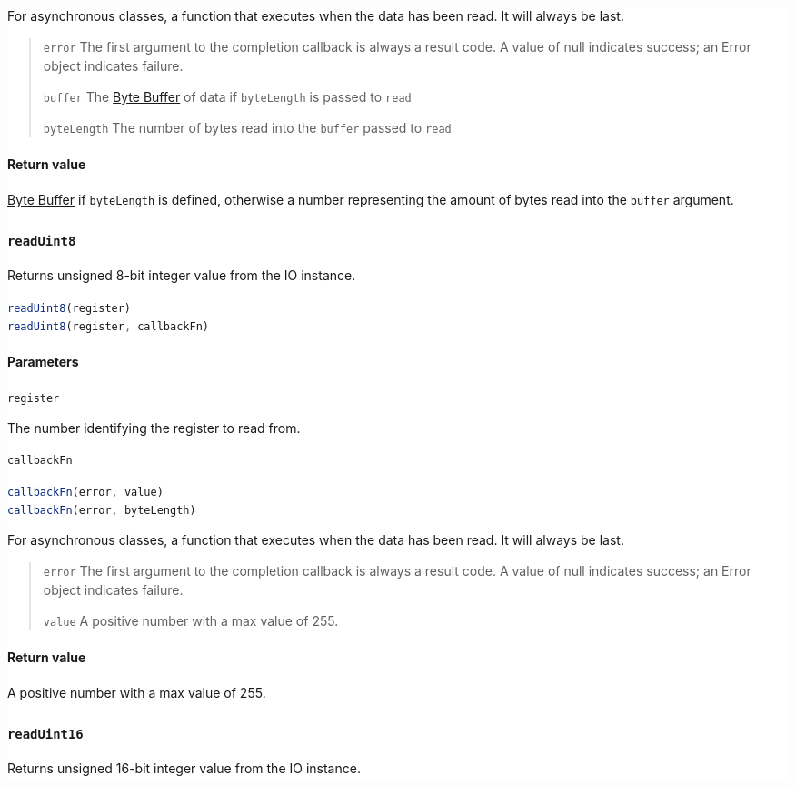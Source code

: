 For asynchronous classes, a function that executes when the data has been read. It will always be last.

> `error`
>   The first argument to the completion callback is always a result code. A value of null indicates success; an Error object indicates failure.
>
> `buffer`
>   The [Byte Buffer](/glossary/#byte-buffer) of data if `byteLength` is passed to `read`
>
> `byteLength`
>   The number of bytes read into the `buffer` passed to `read`

#### Return value

[Byte Buffer](/glossary/#byte-buffer) if `byteLength` is defined, otherwise a number representing the amount of bytes read into the `buffer` argument. 

### `readUint8`

Returns unsigned 8-bit integer value from the IO instance.

```js
readUint8(register)
readUint8(register, callbackFn)
```

#### Parameters

`register`

The number identifying the register to read from.

`callbackFn`

```js
callbackFn(error, value)
callbackFn(error, byteLength)
```

For asynchronous classes, a function that executes when the data has been read. It will always be last.

> `error`
>   The first argument to the completion callback is always a result code. A value of null indicates success; an Error object indicates failure.
>
> `value`
>   A positive number with a max value of 255.

#### Return value

A positive number with a max value of 255.

### `readUint16`

Returns unsigned 16-bit integer value from the IO instance.
